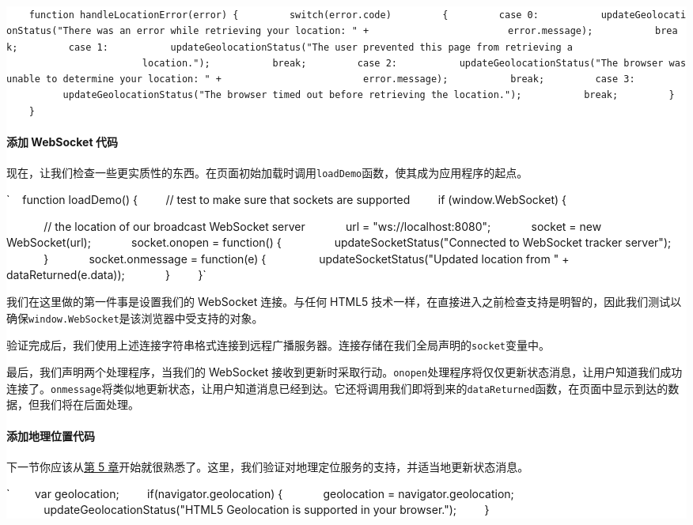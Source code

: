 `    function handleLocationError(error) {
        switch(error.code)
        {
        case 0:
          updateGeolocationStatus("There was an error while retrieving your location: " +`
`                        error.message);
          break;
        case 1:
          updateGeolocationStatus("The user prevented this page from retrieving a
                        location.");
          break;
        case 2:
          updateGeolocationStatus("The browser was unable to determine your location: " +
                        error.message);
          break;
        case 3:
          updateGeolocationStatus("The browser timed out before retrieving the location.");
          break;
        }
    }`

#### 添加 WebSocket 代码

现在，让我们检查一些更实质性的东西。在页面初始加载时调用`loadDemo`函数，使其成为应用程序的起点。

`    function loadDemo() {
        // test to make sure that sockets are supported
        if (window.WebSocket) {

            // the location of our broadcast WebSocket server
            url = "ws://localhost:8080";
            socket = new WebSocket(url);
            socket.onopen = function() {
                updateSocketStatus("Connected to WebSocket tracker server");
            }
            socket.onmessage = function(e) {
                updateSocketStatus("Updated location from " + dataReturned(e.data));
            }
        }`

我们在这里做的第一件事是设置我们的 WebSocket 连接。与任何 HTML5 技术一样，在直接进入之前检查支持是明智的，因此我们测试以确保`window.WebSocket`是该浏览器中受支持的对象。

验证完成后，我们使用上述连接字符串格式连接到远程广播服务器。连接存储在我们全局声明的`socket`变量中。

最后，我们声明两个处理程序，当我们的 WebSocket 接收到更新时采取行动。`onopen`处理程序将仅仅更新状态消息，让用户知道我们成功连接了。`onmessage`将类似地更新状态，让用户知道消息已经到达。它还将调用我们即将到来的`dataReturned`函数，在页面中显示到达的数据，但我们将在后面处理。

#### 添加地理位置代码

下一节你应该从[第 5 章](05.html#ch5)开始就很熟悉了。这里，我们验证对地理定位服务的支持，并适当地更新状态消息。

`        var geolocation;
        if(navigator.geolocation) {
            geolocation = navigator.geolocation;
            updateGeolocationStatus("HTML5 Geolocation is supported in your browser.");
        }
